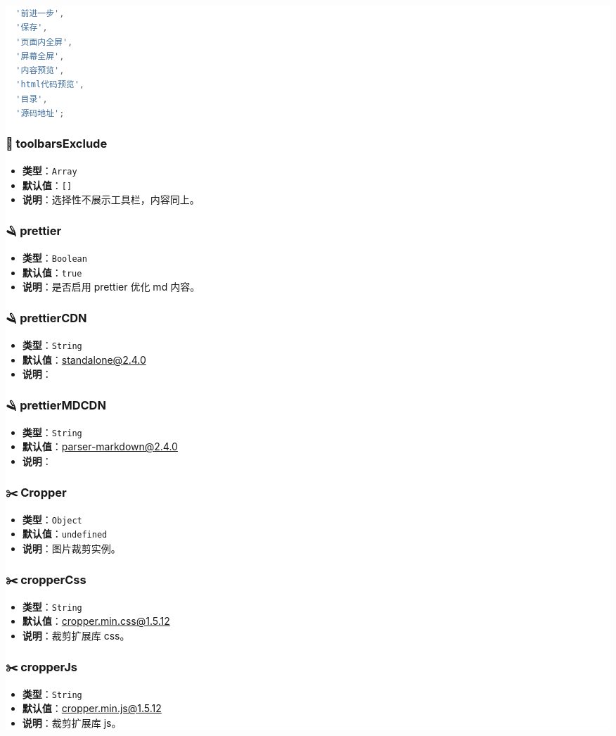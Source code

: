 ```js
  '前进一步',
  '保存',
  '页面内全屏',
  '屏幕全屏',
  '内容预览',
  'html代码预览',
  '目录',
  '源码地址';
```

### 🧱 toolbarsExclude

- **类型**：`Array`
- **默认值**：`[]`
- **说明**：选择性不展示工具栏，内容同上。

### 🪒 prettier

- **类型**：`Boolean`
- **默认值**：`true`
- **说明**：是否启用 prettier 优化 md 内容。

### 🪒 prettierCDN

- **类型**：`String`
- **默认值**：[standalone@2.4.0](https://cdn.jsdelivr.net/npm/prettier@2.4.0/standalone.js)
- **说明**：

### 🪒 prettierMDCDN

- **类型**：`String`
- **默认值**：[parser-markdown@2.4.0](https://cdn.jsdelivr.net/npm/prettier@2.4.0/parser-markdown.js)
- **说明**：

### ✂️ Cropper

- **类型**：`Object`
- **默认值**：`undefined`
- **说明**：图片裁剪实例。

### ✂️ cropperCss

- **类型**：`String`
- **默认值**：[cropper.min.css@1.5.12](https://cdn.jsdelivr.net/npm/cropperjs@1.5.12/dist/cropper.min.css)
- **说明**：裁剪扩展库 css。

### ✂️ cropperJs

- **类型**：`String`
- **默认值**：[cropper.min.js@1.5.12](https://cdn.jsdelivr.net/npm/cropperjs@1.5.12/dist/cropper.min.js)
- **说明**：裁剪扩展库 js。
